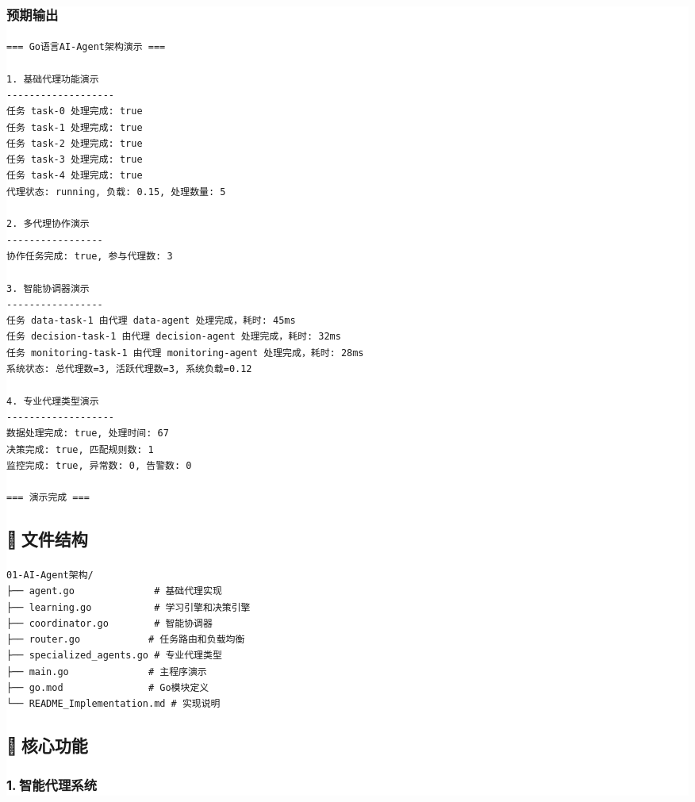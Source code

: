 ### 预期输出

```text
=== Go语言AI-Agent架构演示 ===

1. 基础代理功能演示
-------------------
任务 task-0 处理完成: true
任务 task-1 处理完成: true
任务 task-2 处理完成: true
任务 task-3 处理完成: true
任务 task-4 处理完成: true
代理状态: running, 负载: 0.15, 处理数量: 5

2. 多代理协作演示
-----------------
协作任务完成: true, 参与代理数: 3

3. 智能协调器演示
-----------------
任务 data-task-1 由代理 data-agent 处理完成，耗时: 45ms
任务 decision-task-1 由代理 decision-agent 处理完成，耗时: 32ms
任务 monitoring-task-1 由代理 monitoring-agent 处理完成，耗时: 28ms
系统状态: 总代理数=3, 活跃代理数=3, 系统负载=0.12

4. 专业代理类型演示
-------------------
数据处理完成: true, 处理时间: 67
决策完成: true, 匹配规则数: 1
监控完成: true, 异常数: 0, 告警数: 0

=== 演示完成 ===
```

## 📁 文件结构

```text
01-AI-Agent架构/
├── agent.go              # 基础代理实现
├── learning.go           # 学习引擎和决策引擎
├── coordinator.go        # 智能协调器
├── router.go            # 任务路由和负载均衡
├── specialized_agents.go # 专业代理类型
├── main.go              # 主程序演示
├── go.mod               # Go模块定义
└── README_Implementation.md # 实现说明
```

## 🔧 核心功能

### 1. 智能代理系统
